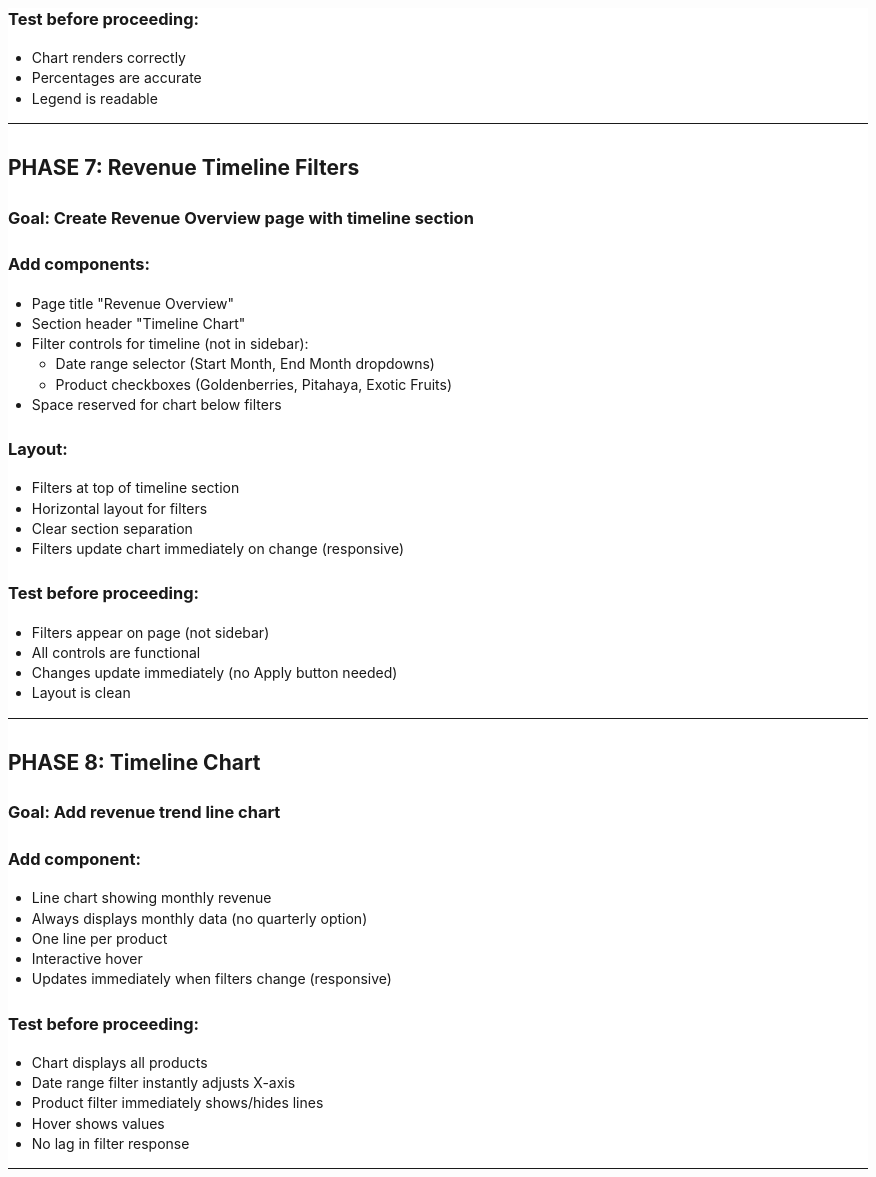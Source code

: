 ### Test before proceeding:
- Chart renders correctly
- Percentages are accurate
- Legend is readable

---

## PHASE 7: Revenue Timeline Filters

### Goal: Create Revenue Overview page with timeline section

### Add components:
- Page title "Revenue Overview"
- Section header "Timeline Chart"
- Filter controls for timeline (not in sidebar):
  - Date range selector (Start Month, End Month dropdowns)
  - Product checkboxes (Goldenberries, Pitahaya, Exotic Fruits)
- Space reserved for chart below filters

### Layout:
- Filters at top of timeline section
- Horizontal layout for filters
- Clear section separation
- Filters update chart immediately on change (responsive)

### Test before proceeding:
- Filters appear on page (not sidebar)
- All controls are functional
- Changes update immediately (no Apply button needed)
- Layout is clean

---

## PHASE 8: Timeline Chart

### Goal: Add revenue trend line chart

### Add component:
- Line chart showing monthly revenue
- Always displays monthly data (no quarterly option)
- One line per product
- Interactive hover
- Updates immediately when filters change (responsive)

### Test before proceeding:
- Chart displays all products
- Date range filter instantly adjusts X-axis
- Product filter immediately shows/hides lines
- Hover shows values
- No lag in filter response

---